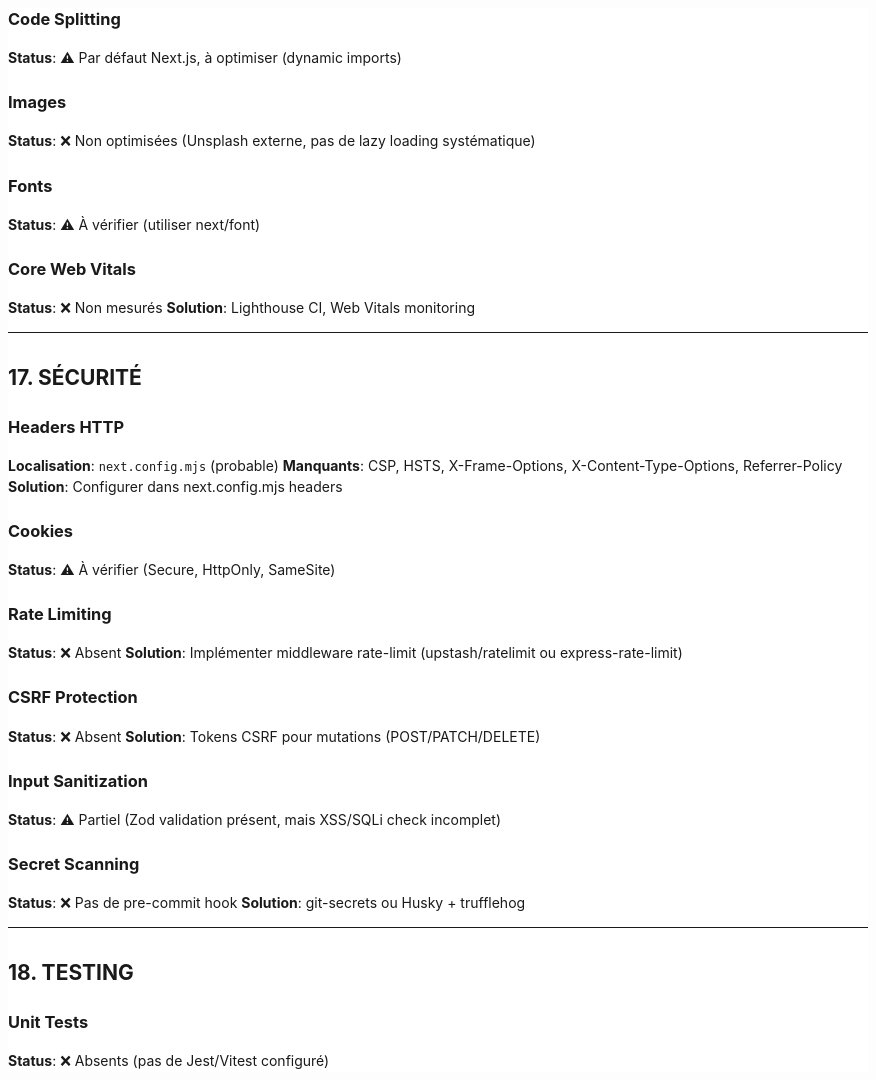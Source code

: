 ### Code Splitting
**Status**: ⚠️ Par défaut Next.js, à optimiser (dynamic imports)

### Images
**Status**: ❌ Non optimisées (Unsplash externe, pas de lazy loading systématique)

### Fonts
**Status**: ⚠️ À vérifier (utiliser next/font)

### Core Web Vitals
**Status**: ❌ Non mesurés
**Solution**: Lighthouse CI, Web Vitals monitoring

---

## 17. SÉCURITÉ

### Headers HTTP
**Localisation**: `next.config.mjs` (probable)
**Manquants**: CSP, HSTS, X-Frame-Options, X-Content-Type-Options, Referrer-Policy
**Solution**: Configurer dans next.config.mjs headers

### Cookies
**Status**: ⚠️ À vérifier (Secure, HttpOnly, SameSite)

### Rate Limiting
**Status**: ❌ Absent
**Solution**: Implémenter middleware rate-limit (upstash/ratelimit ou express-rate-limit)

### CSRF Protection
**Status**: ❌ Absent
**Solution**: Tokens CSRF pour mutations (POST/PATCH/DELETE)

### Input Sanitization
**Status**: ⚠️ Partiel (Zod validation présent, mais XSS/SQLi check incomplet)

### Secret Scanning
**Status**: ❌ Pas de pre-commit hook
**Solution**: git-secrets ou Husky + trufflehog

---

## 18. TESTING

### Unit Tests
**Status**: ❌ Absents (pas de Jest/Vitest configuré)
